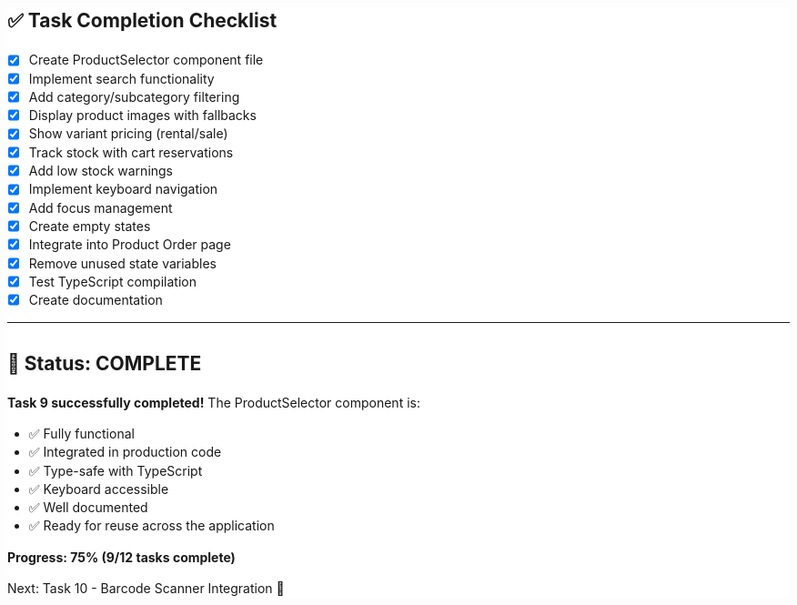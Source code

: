 
## ✅ Task Completion Checklist

- [x] Create ProductSelector component file
- [x] Implement search functionality
- [x] Add category/subcategory filtering
- [x] Display product images with fallbacks
- [x] Show variant pricing (rental/sale)
- [x] Track stock with cart reservations
- [x] Add low stock warnings
- [x] Implement keyboard navigation
- [x] Add focus management
- [x] Create empty states
- [x] Integrate into Product Order page
- [x] Remove unused state variables
- [x] Test TypeScript compilation
- [x] Create documentation

---

## 🎉 Status: COMPLETE

**Task 9 successfully completed!** The ProductSelector component is:
- ✅ Fully functional
- ✅ Integrated in production code
- ✅ Type-safe with TypeScript
- ✅ Keyboard accessible
- ✅ Well documented
- ✅ Ready for reuse across the application

**Progress: 75% (9/12 tasks complete)**

Next: Task 10 - Barcode Scanner Integration 📱
